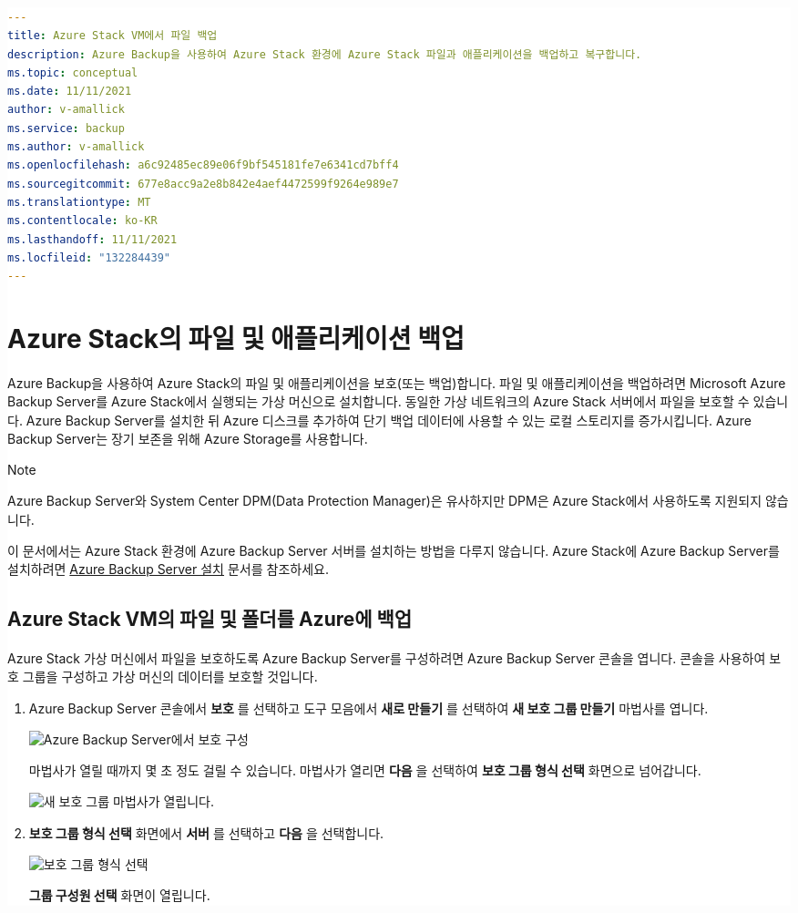 ```yaml
---
title: Azure Stack VM에서 파일 백업
description: Azure Backup을 사용하여 Azure Stack 환경에 Azure Stack 파일과 애플리케이션을 백업하고 복구합니다.
ms.topic: conceptual
ms.date: 11/11/2021
author: v-amallick
ms.service: backup
ms.author: v-amallick
ms.openlocfilehash: a6c92485ec89e06f9bf545181fe7e6341cd7bff4
ms.sourcegitcommit: 677e8acc9a2e8b842e4aef4472599f9264e989e7
ms.translationtype: MT
ms.contentlocale: ko-KR
ms.lasthandoff: 11/11/2021
ms.locfileid: "132284439"
---
```

# <a name="back-up-files-and-applications-on-azure-stack"></a>Azure Stack의 파일 및 애플리케이션 백업

Azure Backup을 사용하여 Azure Stack의 파일 및 애플리케이션을 보호(또는 백업)합니다. 파일 및 애플리케이션을 백업하려면 Microsoft Azure Backup Server를 Azure Stack에서 실행되는 가상 머신으로 설치합니다. 동일한 가상 네트워크의 Azure Stack 서버에서 파일을 보호할 수 있습니다. Azure Backup Server를 설치한 뒤 Azure 디스크를 추가하여 단기 백업 데이터에 사용할 수 있는 로컬 스토리지를 증가시킵니다. Azure Backup Server는 장기 보존을 위해 Azure Storage를 사용합니다.

> [!NOTE]
> Azure Backup Server와 System Center DPM(Data Protection Manager)은 유사하지만 DPM은 Azure Stack에서 사용하도록 지원되지 않습니다.
>

이 문서에서는 Azure Stack 환경에 Azure Backup Server 서버를 설치하는 방법을 다루지 않습니다. Azure Stack에 Azure Backup Server를 설치하려면 [Azure Backup Server 설치](backup-mabs-install-azure-stack.md) 문서를 참조하세요.

## <a name="back-up-files-and-folders-in-azure-stack-vms-to-azure"></a>Azure Stack VM의 파일 및 폴더를 Azure에 백업

Azure Stack 가상 머신에서 파일을 보호하도록 Azure Backup Server를 구성하려면 Azure Backup Server 콘솔을 엽니다. 콘솔을 사용하여 보호 그룹을 구성하고 가상 머신의 데이터를 보호할 것입니다.

1. Azure Backup Server 콘솔에서 **보호** 를 선택하고 도구 모음에서 **새로 만들기** 를 선택하여 **새 보호 그룹 만들기** 마법사를 엽니다.

   ![Azure Backup Server에서 보호 구성](./media/backup-mabs-files-applications-azure-stack/1-mabs-menu-create-protection-group.png)

    마법사가 열릴 때까지 몇 초 정도 걸릴 수 있습니다. 마법사가 열리면 **다음** 을 선택하여 **보호 그룹 형식 선택** 화면으로 넘어갑니다.

   ![새 보호 그룹 마법사가 열립니다.](./media/backup-mabs-files-applications-azure-stack/2-create-new-protection-group-wiz.png)

2. **보호 그룹 형식 선택** 화면에서 **서버** 를 선택하고 **다음** 을 선택합니다.

    ![보호 그룹 형식 선택](./media/backup-mabs-files-applications-azure-stack/3-select-protection-group-type.png)

    **그룹 구성원 선택** 화면이 열립니다.
